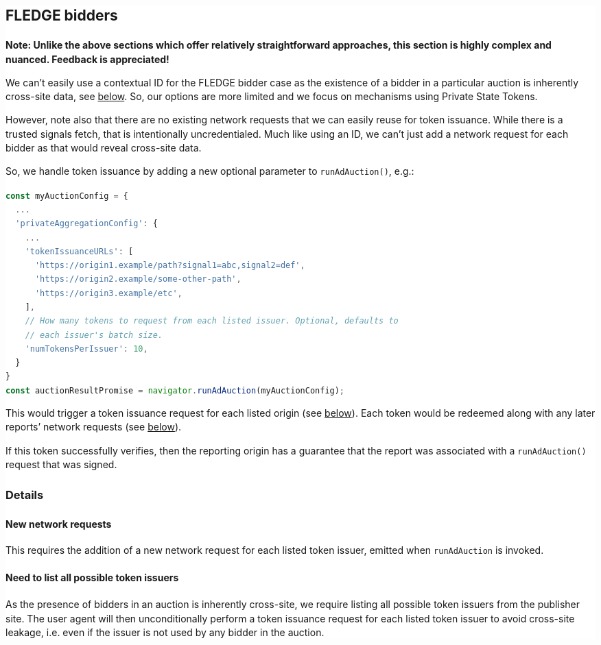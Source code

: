 ## FLEDGE bidders

**Note: Unlike the above sections which offer relatively straightforward approaches,
this section is highly complex and nuanced. Feedback is appreciated!**

We can’t easily use a contextual ID for the FLEDGE bidder case as the existence
of a bidder in a particular auction is inherently cross-site data, see
[below](#specifying-a-contextual-id-and-each-possible-ig-owner). So, our options
are more limited and we focus on mechanisms using Private State Tokens.

However, note also that there are no existing network requests that we can easily reuse
for token issuance. While there is a trusted signals fetch, that is
intentionally uncredentialed. Much like using an ID, we can’t just add a network
request for each bidder as that would reveal cross-site data.

So, we handle token issuance by adding a new optional parameter to
`runAdAuction()`, e.g.:

```js
const myAuctionConfig = {
  ...
  'privateAggregationConfig': {
    ...
    'tokenIssuanceURLs': [
      'https://origin1.example/path?signal1=abc,signal2=def',
      'https://origin2.example/some-other-path',
      'https://origin3.example/etc',
    ],
    // How many tokens to request from each listed issuer. Optional, defaults to
    // each issuer's batch size.
    'numTokensPerIssuer': 10,
  }
}
const auctionResultPromise = navigator.runAdAuction(myAuctionConfig);
```

This would trigger a token issuance request for each listed origin (see
[below](#issuance-mechanism)). Each token would be redeemed along with any later
reports’ network requests (see [below](#redemption-mechanism)).

If this token successfully verifies, then the reporting origin has a guarantee
that the report was associated with a `runAdAuction()` request that was signed.

### Details

#### New network requests

This requires the addition of a new network request for each listed token issuer,
emitted when `runAdAuction` is invoked.

#### Need to list all possible token issuers

As the presence of bidders in an auction is inherently cross-site, we require
listing all possible token issuers from the publisher site. The user agent will
then unconditionally perform a token issuance request for each listed token
issuer to avoid cross-site leakage, i.e. even if the issuer is not used by any
bidder in the auction.
